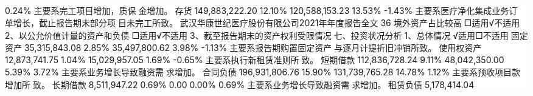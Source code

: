 0.24%
主要系完工项目增加，质保
金增加。
存货
149,883,222.20
12.10%
120,588,153.23
13.53%
-1.43%
主要系医疗净化集成业务订
单增长，截止报告期末部分项
目未完工所致。
武汉华康世纪医疗股份有限公司2021年年度报告全文
36
境外资产占比较高
□适用√不适用
2、以公允价值计量的资产和负债
□适用√不适用
3、截至报告期末的资产权利受限情况
七、投资状况分析
1、总体情况
√适用□不适用
固定资产
35,315,843.08
2.85%
35,497,800.62
3.98%
-1.13%
主要系报告期购置固定资产
与逐月计提折旧冲销所致。
使用权资产
12,873,741.75
1.04%
15,029,957.05
1.69%
-0.65%
主要系执行新租赁准则所
致。
短期借款
112,836,728.24
9.11%
48,042,350.00
5.39%
3.72%
主要系业务增长导致融资需
求增加。
合同负债
196,931,806.76
15.90%
131,739,765.28
14.78%
1.12%
主要系预收项目款增加所
致。
长期借款
8,511,947.22
0.69%
0.00
0.00%
0.69%
主要系业务增长导致融资需
求增加。
租赁负债
5,178,414.04
